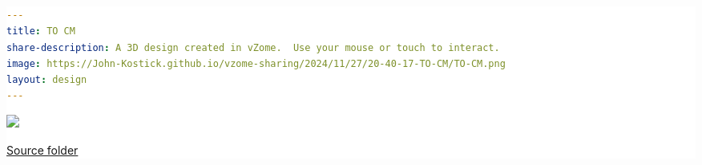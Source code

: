 ```yaml
---
title: TO CM
share-description: A 3D design created in vZome.  Use your mouse or touch to interact.
image: https://John-Kostick.github.io/vzome-sharing/2024/11/27/20-40-17-TO-CM/TO-CM.png
layout: design
---
```


  
  
  <vzome-viewer style="width: 100%; height: 60dvh" show-scenes='named'
        src="https://John-Kostick.github.io/vzome-sharing/2024/11/27/20-40-17-TO-CM/TO-CM.vZome" >
    <img  style="width: 100%"
        src="https://John-Kostick.github.io/vzome-sharing/2024/11/27/20-40-17-TO-CM/TO-CM.png" >
  </vzome-viewer>


[Source folder](<https://github.com/John-Kostick/vzome-sharing/tree/main/2024/11/27/20-40-17-TO-CM/>)
